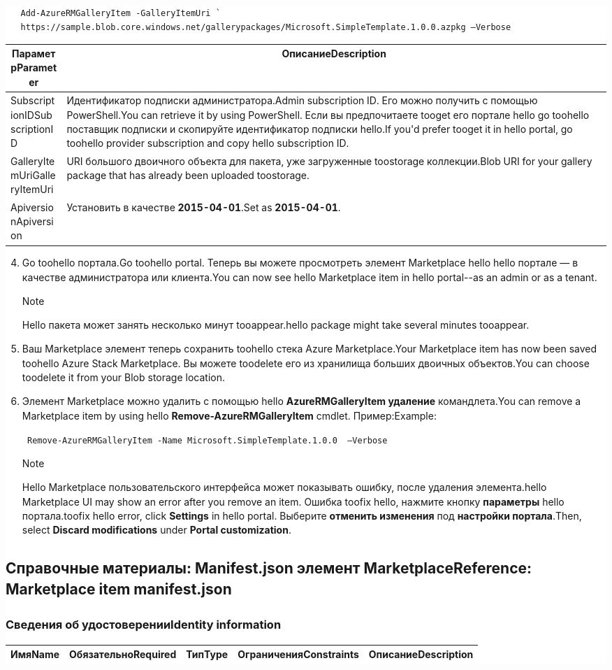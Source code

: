       Add-AzureRMGalleryItem -GalleryItemUri `
       https://sample.blob.core.windows.net/gallerypackages/Microsoft.SimpleTemplate.1.0.0.azpkg –Verbose
   
   | <span data-ttu-id="b4126-134">Параметр</span><span class="sxs-lookup"><span data-stu-id="b4126-134">Parameter</span></span> | <span data-ttu-id="b4126-135">Описание</span><span class="sxs-lookup"><span data-stu-id="b4126-135">Description</span></span> |
   | --- | --- |
   | <span data-ttu-id="b4126-136">SubscriptionID</span><span class="sxs-lookup"><span data-stu-id="b4126-136">SubscriptionID</span></span> |<span data-ttu-id="b4126-137">Идентификатор подписки администратора.</span><span class="sxs-lookup"><span data-stu-id="b4126-137">Admin subscription ID.</span></span> <span data-ttu-id="b4126-138">Его можно получить с помощью PowerShell.</span><span class="sxs-lookup"><span data-stu-id="b4126-138">You can retrieve it by using PowerShell.</span></span> <span data-ttu-id="b4126-139">Если вы предпочитаете tooget его портале hello go toohello поставщик подписки и скопируйте идентификатор подписки hello.</span><span class="sxs-lookup"><span data-stu-id="b4126-139">If you'd prefer tooget it in hello portal, go toohello provider subscription and copy hello subscription ID.</span></span> |
   | <span data-ttu-id="b4126-140">GalleryItemUri</span><span class="sxs-lookup"><span data-stu-id="b4126-140">GalleryItemUri</span></span> |<span data-ttu-id="b4126-141">URI большого двоичного объекта для пакета, уже загруженные toostorage коллекции.</span><span class="sxs-lookup"><span data-stu-id="b4126-141">Blob URI for your gallery package that has already been uploaded toostorage.</span></span> |
   | <span data-ttu-id="b4126-142">Apiversion</span><span class="sxs-lookup"><span data-stu-id="b4126-142">Apiversion</span></span> |<span data-ttu-id="b4126-143">Установить в качестве **2015-04-01**.</span><span class="sxs-lookup"><span data-stu-id="b4126-143">Set as **2015-04-01**.</span></span> |
4. <span data-ttu-id="b4126-144">Go toohello портала.</span><span class="sxs-lookup"><span data-stu-id="b4126-144">Go toohello portal.</span></span> <span data-ttu-id="b4126-145">Теперь вы можете просмотреть элемент Marketplace hello hello портале — в качестве администратора или клиента.</span><span class="sxs-lookup"><span data-stu-id="b4126-145">You can now see hello Marketplace item in hello portal--as an admin or as a tenant.</span></span>
   
   > [!NOTE]
   > <span data-ttu-id="b4126-146">Hello пакета может занять несколько минут tooappear.</span><span class="sxs-lookup"><span data-stu-id="b4126-146">hello package might take several minutes tooappear.</span></span>
   > 
   > 
5. <span data-ttu-id="b4126-147">Ваш Marketplace элемент теперь сохранить toohello стека Azure Marketplace.</span><span class="sxs-lookup"><span data-stu-id="b4126-147">Your Marketplace item has now been saved toohello Azure Stack Marketplace.</span></span> <span data-ttu-id="b4126-148">Вы можете toodelete его из хранилища больших двоичных объектов.</span><span class="sxs-lookup"><span data-stu-id="b4126-148">You can choose toodelete it from your Blob storage location.</span></span>
6. <span data-ttu-id="b4126-149">Элемент Marketplace можно удалить с помощью hello **AzureRMGalleryItem удаление** командлета.</span><span class="sxs-lookup"><span data-stu-id="b4126-149">You can remove a Marketplace item by using hello **Remove-AzureRMGalleryItem** cmdlet.</span></span> <span data-ttu-id="b4126-150">Пример:</span><span class="sxs-lookup"><span data-stu-id="b4126-150">Example:</span></span>
   
        Remove-AzureRMGalleryItem -Name Microsoft.SimpleTemplate.1.0.0  –Verbose
   
   > [!NOTE]
   > <span data-ttu-id="b4126-151">Hello Marketplace пользовательского интерфейса может показывать ошибку, после удаления элемента.</span><span class="sxs-lookup"><span data-stu-id="b4126-151">hello Marketplace UI may show an error after you remove an item.</span></span> <span data-ttu-id="b4126-152">Ошибка toofix hello, нажмите кнопку **параметры** hello портала.</span><span class="sxs-lookup"><span data-stu-id="b4126-152">toofix hello error, click **Settings** in hello portal.</span></span> <span data-ttu-id="b4126-153">Выберите **отменить изменения** под **настройки портала**.</span><span class="sxs-lookup"><span data-stu-id="b4126-153">Then, select **Discard modifications** under **Portal customization**.</span></span>
   > 
   > 

## <a name="reference-marketplace-item-manifestjson"></a><span data-ttu-id="b4126-154">Справочные материалы: Manifest.json элемент Marketplace</span><span class="sxs-lookup"><span data-stu-id="b4126-154">Reference: Marketplace item manifest.json</span></span>
### <a name="identity-information"></a><span data-ttu-id="b4126-155">Сведения об удостоверении</span><span class="sxs-lookup"><span data-stu-id="b4126-155">Identity information</span></span>
| <span data-ttu-id="b4126-156">Имя</span><span class="sxs-lookup"><span data-stu-id="b4126-156">Name</span></span> | <span data-ttu-id="b4126-157">Обязательно</span><span class="sxs-lookup"><span data-stu-id="b4126-157">Required</span></span> | <span data-ttu-id="b4126-158">Тип</span><span class="sxs-lookup"><span data-stu-id="b4126-158">Type</span></span> | <span data-ttu-id="b4126-159">Ограничения</span><span class="sxs-lookup"><span data-stu-id="b4126-159">Constraints</span></span> | <span data-ttu-id="b4126-160">Описание</span><span class="sxs-lookup"><span data-stu-id="b4126-160">Description</span></span> |
| --- | --- | --- | --- | --- |